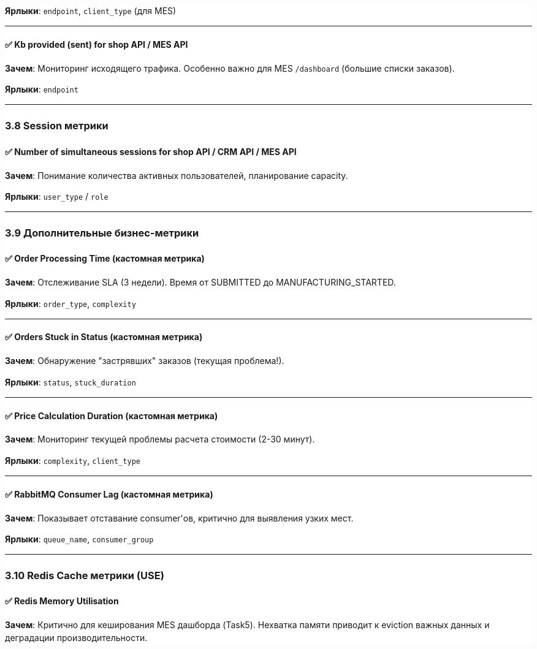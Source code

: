 **Ярлыки**: `endpoint`, `client_type` (для MES)

---

#### ✅ Kb provided (sent) for shop API / MES API
**Зачем**: Мониторинг исходящего трафика. Особенно важно для MES `/dashboard` (большие списки заказов).

**Ярлыки**: `endpoint`

---

### 3.8 Session метрики

#### ✅ Number of simultaneous sessions for shop API / CRM API / MES API
**Зачем**: Понимание количества активных пользователей, планирование capacity.

**Ярлыки**: `user_type` / `role`

---

### 3.9 Дополнительные бизнес-метрики

#### ✅ Order Processing Time (кастомная метрика)
**Зачем**: Отслеживание SLA (3 недели). Время от SUBMITTED до MANUFACTURING_STARTED.

**Ярлыки**: `order_type`, `complexity`

---

#### ✅ Orders Stuck in Status (кастомная метрика)
**Зачем**: Обнаружение "застрявших" заказов (текущая проблема!).

**Ярлыки**: `status`, `stuck_duration`

---

#### ✅ Price Calculation Duration (кастомная метрика)
**Зачем**: Мониторинг текущей проблемы расчета стоимости (2-30 минут).

**Ярлыки**: `complexity`, `client_type`

---

#### ✅ RabbitMQ Consumer Lag (кастомная метрика)
**Зачем**: Показывает отставание consumer'ов, критично для выявления узких мест.

**Ярлыки**: `queue_name`, `consumer_group`

---

### 3.10 Redis Cache метрики (USE)

#### ✅ Redis Memory Utilisation
**Зачем**: Критично для кеширования MES дашборда (Task5). Нехватка памяти приводит к eviction важных данных и деградации производительности.
